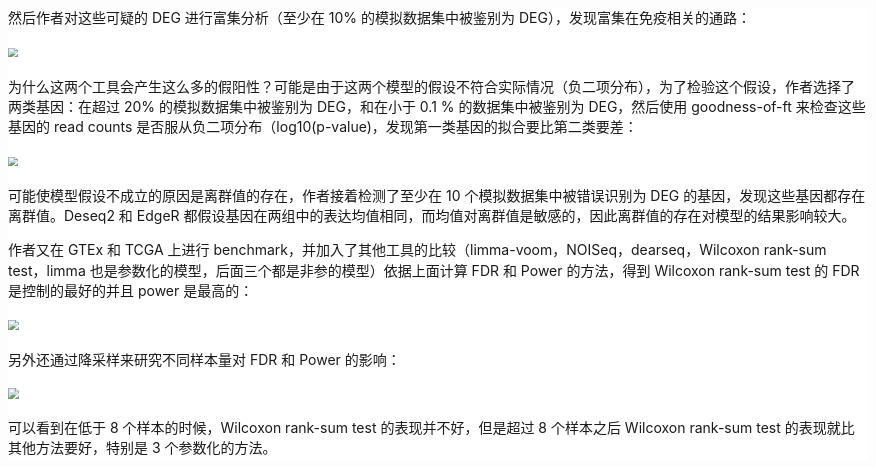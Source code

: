 然后作者对这些可疑的 DEG 进行富集分析（至少在 10% 的模拟数据集中被鉴别为 DEG），发现富集在免疫相关的通路：

<img src="https://picgo-wutao.oss-cn-shanghai.aliyuncs.com/image-20220921161358-0kg5no8.png" style="zoom:60%;" />

为什么这两个工具会产生这么多的假阳性？可能是由于这两个模型的假设不符合实际情况（负二项分布），为了检验这个假设，作者选择了两类基因：在超过 20% 的模拟数据集中被鉴别为 DEG，和在小于 0.1 % 的数据集中被鉴别为 DEG，然后使用 goodness-of-ft  来检查这些基因的 read counts 是否服从负二项分布（log10(p-value)，发现第一类基因的拟合要比第二类要差：

<img src="https://picgo-wutao.oss-cn-shanghai.aliyuncs.com/image-20220921162304-0cx8rz5.png" style="zoom:60%;" />

可能使模型假设不成立的原因是离群值的存在，作者接着检测了至少在 10 个模拟数据集中被错误识别为 DEG 的基因，发现这些基因都存在离群值。Deseq2 和 EdgeR 都假设基因在两组中的表达均值相同，而均值对离群值是敏感的，因此离群值的存在对模型的结果影响较大。

作者又在 GTEx 和 TCGA 上进行 benchmark，并加入了其他工具的比较（limma-voom，NOISeq，dearseq，Wilcoxon rank-sum test，limma 也是参数化的模型，后面三个都是非参的模型）依据上面计算 FDR 和 Power 的方法，得到 Wilcoxon rank-sum test 的 FDR 是控制的最好的并且 power 是最高的：

<img src="https://picgo-wutao.oss-cn-shanghai.aliyuncs.com/image-20220925222504-fh4p2in.png" style="zoom: 67%;" />

另外还通过降采样来研究不同样本量对 FDR 和 Power 的影响：

<img src="https://picgo-wutao.oss-cn-shanghai.aliyuncs.com/image-20220925222655-35ppk93.png" style="zoom:67%;" />

可以看到在低于 8 个样本的时候，Wilcoxon rank-sum test 的表现并不好，但是超过 8 个样本之后 Wilcoxon rank-sum test 的表现就比其他方法要好，特别是 3 个参数化的方法。
